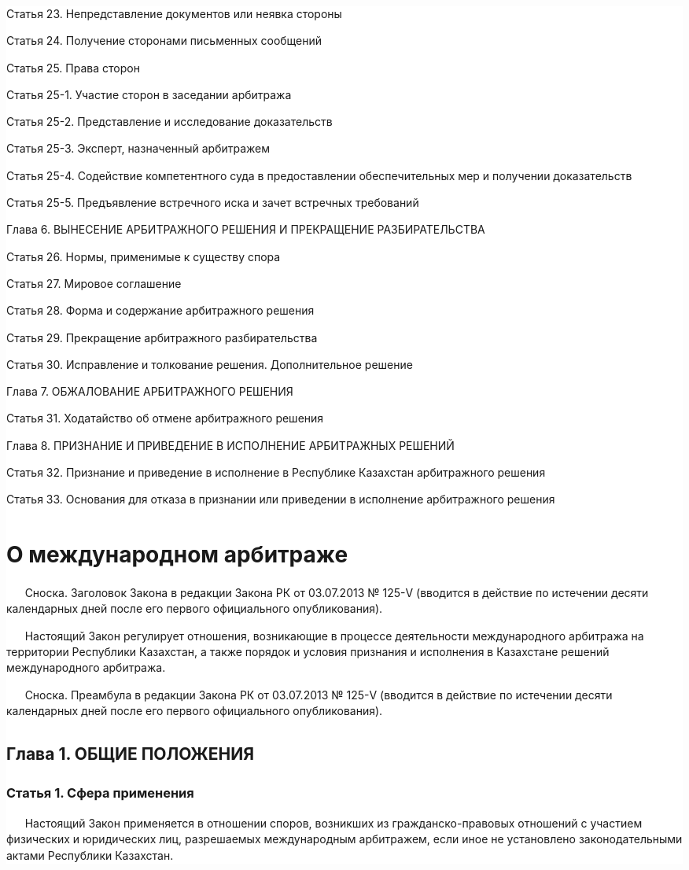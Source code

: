 Статья 23. Непредставление документов или неявка стороны

Статья 24. Получение сторонами письменных сообщений

Статья 25. Права сторон

Статья 25-1. Участие сторон в заседании арбитража

Статья 25-2. Представление и исследование доказательств

Статья 25-3. Эксперт, назначенный арбитражем

Статья 25-4. Содействие компетентного суда в предоставлении обеспечительных мер и получении доказательств

Статья 25-5. Предъявление встречного иска и зачет встречных требований

Глава 6. ВЫНЕСЕНИЕ АРБИТРАЖНОГО РЕШЕНИЯ И ПРЕКРАЩЕНИЕ РАЗБИРАТЕЛЬСТВА

Статья 26. Нормы, применимые к существу спора

Статья 27. Мировое соглашение

Статья 28. Форма и содержание арбитражного решения

Статья 29. Прекращение арбитражного разбирательства

Статья 30. Исправление и толкование решения. Дополнительное решение

Глава 7. ОБЖАЛОВАНИЕ АРБИТРАЖНОГО РЕШЕНИЯ

Статья 31. Ходатайство об отмене арбитражного решения

Глава 8. ПРИЗНАНИЕ И ПРИВЕДЕНИЕ В ИСПОЛНЕНИЕ АРБИТРАЖНЫХ РЕШЕНИЙ

Статья 32. Признание и приведение в исполнение в Республике Казахстан арбитражного решения

Статья 33. Основания для отказа в признании или приведении в исполнение арбитражного решения

# О международном арбитраже

      Сноска. Заголовок Закона в редакции Закона РК от 03.07.2013 № 125-V (вводится в действие по истечении десяти календарных дней после его первого официального опубликования).

      Настоящий Закон регулирует отношения, возникающие в процессе деятельности международного арбитража на территории Республики Казахстан, а также порядок и условия признания и исполнения в Казахстане решений международного арбитража.

      Сноска. Преамбула в редакции Закона РК от 03.07.2013 № 125-V (вводится в действие по истечении десяти календарных дней после его первого официального опубликования).

## Глава 1. ОБЩИЕ ПОЛОЖЕНИЯ

### Статья 1. Сфера применения

      Настоящий Закон применяется в отношении споров, возникших из гражданско-правовых отношений с участием физических и юридических лиц, разрешаемых международным арбитражем, если иное не установлено законодательными актами Республики Казахстан.
